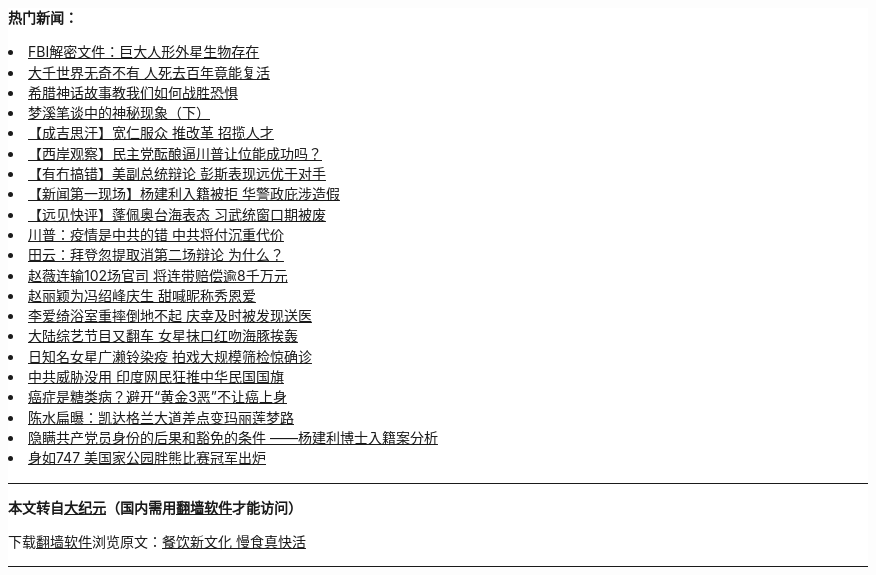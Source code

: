 <strong>热门新闻：</strong>
<li><a href="https://github.com/ikjcru315/djy/blob/master/gb/20/10/5/n12454095.md#1">FBI解密文件：巨大人形外星生物存在</a></li>
<li><a href="https://github.com/ikjcru315/djy/blob/master/gb/20/10/3/n12450997.md#1">大千世界无奇不有 人死去百年竟能复活</a></li>
<li><a href="https://github.com/ikjcru315/djy/blob/master/gb/20/9/30/n12441471.md#1">希腊神话故事教我们如何战胜恐惧</a></li>
<li><a href="https://github.com/ikjcru315/djy/blob/master/gb/2/1/7/n162181.md#1">梦溪笔谈中的神秘现象（下）</a></li>
<li><a href="https://github.com/ikjcru315/djy/blob/master/gb/20/10/2/n12448572.md#1">【成吉思汗】宽仁服众 推改革 招揽人才</a></li>
<li><a href="https://github.com/ikjcru315/djy/blob/master/gb/20/10/9/n12463790.md#1">【西岸观察】民主党酝酿逼川普让位能成功吗？</a></li>
<li><a href="https://github.com/ikjcru315/djy/blob/master/gb/20/10/8/n12462492.md#1">【有冇搞错】美副总统辩论 彭斯表现远优于对手</a></li>
<li><a href="https://github.com/ikjcru315/djy/blob/master/gb/20/10/8/n12462265.md#1">【新闻第一现场】杨建利入籍被拒 华警政庇涉造假</a></li>
<li><a href="https://github.com/ikjcru315/djy/blob/master/gb/20/10/7/n12460216.md#1">【远见快评】蓬佩奥台海表态 习武统窗口期被废</a></li>
<li><a href="https://github.com/ikjcru315/djy/blob/master/gb/20/10/7/n12460441.md#1">川普：疫情是中共的错 中共将付沉重代价</a></li>
<li><a href="https://github.com/ikjcru315/djy/blob/master/gb/20/10/7/n12458598.md#1">田云：拜登忽提取消第二场辩论 为什么？</a></li>
<li><a href="https://github.com/ikjcru315/djy/blob/master/gb/20/10/6/n12458026.md#1">赵薇连输102场官司 将连带赔偿逾8千万元</a></li>
<li><a href="https://github.com/ikjcru315/djy/blob/master/gb/20/10/7/n12460202.md#1">赵丽颖为冯绍峰庆生 甜喊昵称秀恩爱</a></li>
<li><a href="https://github.com/ikjcru315/djy/blob/master/gb/20/10/7/n12459794.md#1">李爱绮浴室重摔倒地不起 庆幸及时被发现送医</a></li>
<li><a href="https://github.com/ikjcru315/djy/blob/master/gb/20/10/7/n12460634.md#1">大陆综艺节目又翻车 女星抹口红吻海豚挨轰</a></li>
<li><a href="https://github.com/ikjcru315/djy/blob/master/gb/20/10/6/n12457902.md#1">日知名女星广濑铃染疫 拍戏大规模筛检惊确诊</a></li>
<li><a href="https://github.com/ikjcru315/djy/blob/master/gb/20/10/9/n12463951.md#1">中共威胁没用 印度网民狂推中华民国国旗</a></li>
<li><a href="https://github.com/ikjcru315/djy/blob/master/gb/20/10/7/n12459977.md#1">癌症是糖类病？避开“黄金3恶”不让癌上身</a></li>
<li><a href="https://github.com/ikjcru315/djy/blob/master/gb/20/10/7/n12458966.md#1">陈水扁曝：凯达格兰大道差点变玛丽莲梦路</a></li>
<li><a href="https://github.com/ikjcru315/djy/blob/master/gb/20/10/6/n12458170.md#1">隐瞒共产党员身份的后果和豁免的条件 ——杨建利博士入籍案分析</a></li>
<li><a href="https://github.com/ikjcru315/djy/blob/master/gb/20/10/7/n12459223.md#1">身如747 美国家公园胖熊比赛冠军出炉</a></li>
<hr>

<strong>本文转自<a href="https://www.epochtimes.com">大纪元</a>（国内需用<a href="https://github.com/ikjcru315/www/blob/master/README.md#8">翻墙软件</a>才能访问）</strong><p>下载<a href="https://github.com/ikjcru315/www/blob/master/README.md#8">翻墙软件</a>浏览原文：<a href="https://www.epochtimes.com/gb/9/2/7/n2420762.htm">餐饮新文化 慢食真快活</a></p><hr>

